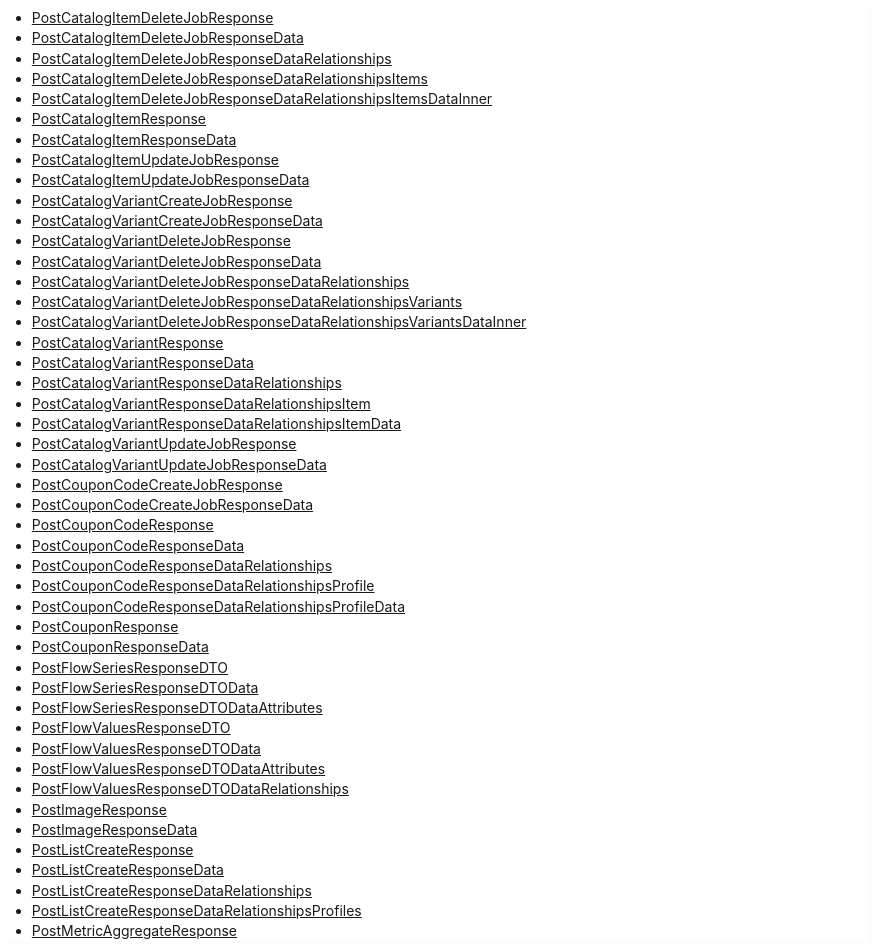  - [PostCatalogItemDeleteJobResponse](docs/PostCatalogItemDeleteJobResponse.md)
 - [PostCatalogItemDeleteJobResponseData](docs/PostCatalogItemDeleteJobResponseData.md)
 - [PostCatalogItemDeleteJobResponseDataRelationships](docs/PostCatalogItemDeleteJobResponseDataRelationships.md)
 - [PostCatalogItemDeleteJobResponseDataRelationshipsItems](docs/PostCatalogItemDeleteJobResponseDataRelationshipsItems.md)
 - [PostCatalogItemDeleteJobResponseDataRelationshipsItemsDataInner](docs/PostCatalogItemDeleteJobResponseDataRelationshipsItemsDataInner.md)
 - [PostCatalogItemResponse](docs/PostCatalogItemResponse.md)
 - [PostCatalogItemResponseData](docs/PostCatalogItemResponseData.md)
 - [PostCatalogItemUpdateJobResponse](docs/PostCatalogItemUpdateJobResponse.md)
 - [PostCatalogItemUpdateJobResponseData](docs/PostCatalogItemUpdateJobResponseData.md)
 - [PostCatalogVariantCreateJobResponse](docs/PostCatalogVariantCreateJobResponse.md)
 - [PostCatalogVariantCreateJobResponseData](docs/PostCatalogVariantCreateJobResponseData.md)
 - [PostCatalogVariantDeleteJobResponse](docs/PostCatalogVariantDeleteJobResponse.md)
 - [PostCatalogVariantDeleteJobResponseData](docs/PostCatalogVariantDeleteJobResponseData.md)
 - [PostCatalogVariantDeleteJobResponseDataRelationships](docs/PostCatalogVariantDeleteJobResponseDataRelationships.md)
 - [PostCatalogVariantDeleteJobResponseDataRelationshipsVariants](docs/PostCatalogVariantDeleteJobResponseDataRelationshipsVariants.md)
 - [PostCatalogVariantDeleteJobResponseDataRelationshipsVariantsDataInner](docs/PostCatalogVariantDeleteJobResponseDataRelationshipsVariantsDataInner.md)
 - [PostCatalogVariantResponse](docs/PostCatalogVariantResponse.md)
 - [PostCatalogVariantResponseData](docs/PostCatalogVariantResponseData.md)
 - [PostCatalogVariantResponseDataRelationships](docs/PostCatalogVariantResponseDataRelationships.md)
 - [PostCatalogVariantResponseDataRelationshipsItem](docs/PostCatalogVariantResponseDataRelationshipsItem.md)
 - [PostCatalogVariantResponseDataRelationshipsItemData](docs/PostCatalogVariantResponseDataRelationshipsItemData.md)
 - [PostCatalogVariantUpdateJobResponse](docs/PostCatalogVariantUpdateJobResponse.md)
 - [PostCatalogVariantUpdateJobResponseData](docs/PostCatalogVariantUpdateJobResponseData.md)
 - [PostCouponCodeCreateJobResponse](docs/PostCouponCodeCreateJobResponse.md)
 - [PostCouponCodeCreateJobResponseData](docs/PostCouponCodeCreateJobResponseData.md)
 - [PostCouponCodeResponse](docs/PostCouponCodeResponse.md)
 - [PostCouponCodeResponseData](docs/PostCouponCodeResponseData.md)
 - [PostCouponCodeResponseDataRelationships](docs/PostCouponCodeResponseDataRelationships.md)
 - [PostCouponCodeResponseDataRelationshipsProfile](docs/PostCouponCodeResponseDataRelationshipsProfile.md)
 - [PostCouponCodeResponseDataRelationshipsProfileData](docs/PostCouponCodeResponseDataRelationshipsProfileData.md)
 - [PostCouponResponse](docs/PostCouponResponse.md)
 - [PostCouponResponseData](docs/PostCouponResponseData.md)
 - [PostFlowSeriesResponseDTO](docs/PostFlowSeriesResponseDTO.md)
 - [PostFlowSeriesResponseDTOData](docs/PostFlowSeriesResponseDTOData.md)
 - [PostFlowSeriesResponseDTODataAttributes](docs/PostFlowSeriesResponseDTODataAttributes.md)
 - [PostFlowValuesResponseDTO](docs/PostFlowValuesResponseDTO.md)
 - [PostFlowValuesResponseDTOData](docs/PostFlowValuesResponseDTOData.md)
 - [PostFlowValuesResponseDTODataAttributes](docs/PostFlowValuesResponseDTODataAttributes.md)
 - [PostFlowValuesResponseDTODataRelationships](docs/PostFlowValuesResponseDTODataRelationships.md)
 - [PostImageResponse](docs/PostImageResponse.md)
 - [PostImageResponseData](docs/PostImageResponseData.md)
 - [PostListCreateResponse](docs/PostListCreateResponse.md)
 - [PostListCreateResponseData](docs/PostListCreateResponseData.md)
 - [PostListCreateResponseDataRelationships](docs/PostListCreateResponseDataRelationships.md)
 - [PostListCreateResponseDataRelationshipsProfiles](docs/PostListCreateResponseDataRelationshipsProfiles.md)
 - [PostMetricAggregateResponse](docs/PostMetricAggregateResponse.md)
